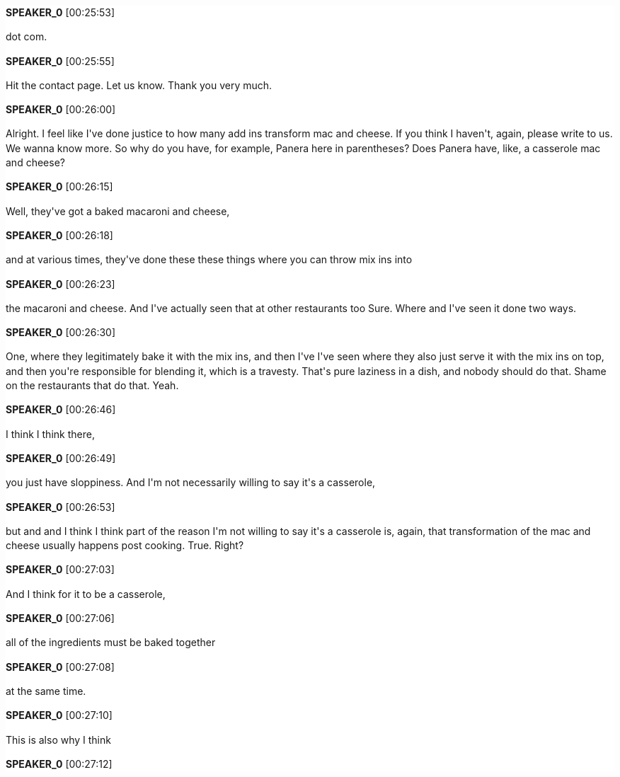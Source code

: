 **SPEAKER_0** [00:25:53]

dot com.

**SPEAKER_0** [00:25:55]

Hit the contact page. Let us know. Thank you very much.

**SPEAKER_0** [00:26:00]

Alright. I feel like I've done justice to how many add ins transform mac and cheese. If you think I haven't, again, please write to us. We wanna know more. So why do you have, for example, Panera here in parentheses? Does Panera have, like, a casserole mac and cheese?

**SPEAKER_0** [00:26:15]

Well, they've got a baked macaroni and cheese,

**SPEAKER_0** [00:26:18]

and at various times, they've done these these things where you can throw mix ins into

**SPEAKER_0** [00:26:23]

the macaroni and cheese. And I've actually seen that at other restaurants too Sure. Where and I've seen it done two ways.

**SPEAKER_0** [00:26:30]

One, where they legitimately bake it with the mix ins, and then I've I've seen where they also just serve it with the mix ins on top, and then you're responsible for blending it, which is a travesty. That's pure laziness in a dish, and nobody should do that. Shame on the restaurants that do that. Yeah.

**SPEAKER_0** [00:26:46]

I think I think there,

**SPEAKER_0** [00:26:49]

you just have sloppiness. And I'm not necessarily willing to say it's a casserole,

**SPEAKER_0** [00:26:53]

but and and I think I think part of the reason I'm not willing to say it's a casserole is, again, that transformation of the mac and cheese usually happens post cooking. True. Right?

**SPEAKER_0** [00:27:03]

And I think for it to be a casserole,

**SPEAKER_0** [00:27:06]

all of the ingredients must be baked together

**SPEAKER_0** [00:27:08]

at the same time.

**SPEAKER_0** [00:27:10]

This is also why I think

**SPEAKER_0** [00:27:12]
